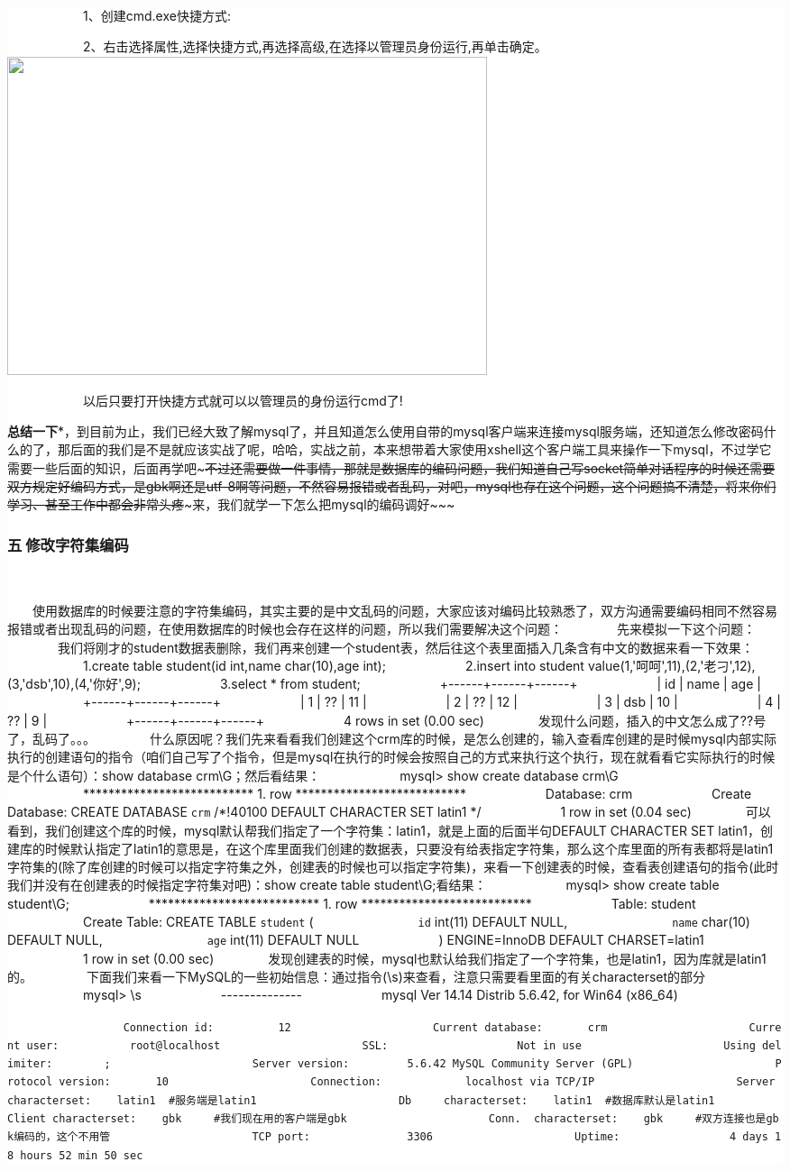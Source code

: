 　　　　　　1、创建cmd.exe快捷方式: 　　　　　　　　<img src="https://img2018.cnblogs.com/blog/988061/201811/988061-20181107150805096-1146419434.png" alt="" />

　　　　　　2、右击选择属性,选择快捷方式,再选择高级,在选择以管理员身份运行,再单击确定。 　　　　　　<img src="https://img2018.cnblogs.com/blog/988061/201811/988061-20181107150942170-1295251735.png" alt="" width="532" height="353" />

　　　　　　以后只要打开快捷方式就可以以管理员的身份运行cmd了!

****总结一下*****，到目前为止，我们已经大致了解mysql了，并且知道怎么使用自带的mysql客户端来连接mysql服务端，还知道怎么修改密码什么的了，那后面的我们是不是就应该实战了呢，哈哈，实战之前，本来想带着大家使用xshell这个客户端工具来操作一下mysql，不过学它需要一些后面的知识，后面再学吧~~~不过还需要做一件事情，那就是数据库的编码问题，我们知道自己写socket简单对话程序的时候还需要双方规定好编码方式，是gbk啊还是utf-8啊等问题，不然容易报错或者乱码，对吧，mysql也存在这个问题，这个问题搞不清楚，将来你们学习、甚至工作中都会非常头疼~~~来，我们就学一下怎么把mysql的编码调好~~~

### 五 修改字符集编码

　　

　　使用数据库的时候要注意的字符集编码，其实主要的是中文乱码的问题，大家应该对编码比较熟悉了，双方沟通需要编码相同不然容易报错或者出现乱码的问题，在使用数据库的时候也会存在这样的问题，所以我们需要解决这个问题：    　　　　先来模拟一下这个问题：        　　　　我们将刚才的student数据表删除，我们再来创建一个student表，然后往这个表里面插入几条含有中文的数据来看一下效果：         　　　　　　1.create table student(id int,name char(10),age int);         　　　　　　2.insert into student value(1,'呵呵',11),(2,'老刁',12),(3,'dsb',10),(4,'你好',9);         　　　　　　3.select * from student;            　　　　　　+------+------+------+            　　　　　　| id   | name | age  |            　　　　　　+------+------+------+            　　　　　　|    1 | ??   |   11 |            　　　　　　|    2 | ??   |   12 |            　　　　　　|    3 | dsb  |   10 |            　　　　　　|    4 | ??   |    9 |            　　　　　　+------+------+------+            　　　　　　4 rows in set (0.00 sec)        　　　　发现什么问题，插入的中文怎么成了??号了，乱码了。。。        　　　　什么原因呢？我们先来看看我们创建这个crm库的时候，是怎么创建的，输入查看库创建的是时候mysql内部实际执行的创建语句的指令（咱们自己写了个指令，但是mysql在执行的时候会按照自己的方式来执行这个执行，现在就看看它实际执行的时候是个什么语句）：show database crm\G；然后看结果：            　　　　　　mysql> show create database crm\G            　　　　　　*************************** 1. row ***************************                   　　　　　　Database: crm            　　　　　　Create Database: CREATE DATABASE `crm` /*!40100 DEFAULT CHARACTER SET latin1 */            　　　　　　1 row in set (0.04 sec)        　　　　可以看到，我们创建这个库的时候，mysql默认帮我们指定了一个字符集：latin1，就是上面的后面半句DEFAULT CHARACTER SET latin1，创建库的时候默认指定了latin1的意思是，在这个库里面我们创建的数据表，只要没有给表指定字符集，那么这个库里面的所有表都将是latin1字符集的(除了库创建的时候可以指定字符集之外，创建表的时候也可以指定字符集)，来看一下创建表的时候，查看表创建语句的指令(此时我们并没有在创建表的时候指定字符集对吧)：show create table student\G;看结果：            　　　　　　mysql> show create table student\G;            　　　　　　*************************** 1. row ***************************                   　　　　　　Table: student            　　　　　　Create Table: CREATE TABLE `student` (              　　　　　　　　`id` int(11) DEFAULT NULL,              　　　　　　　　`name` char(10) DEFAULT NULL,              　　　　　　　　`age` int(11) DEFAULT NULL            　　　　　　) ENGINE=InnoDB DEFAULT CHARSET=latin1            　　　　　　1 row in set (0.00 sec)               　　　　发现创建表的时候，mysql也默认给我们指定了一个字符集，也是latin1，因为库就是latin1的。       　　　　下面我们来看一下MySQL的一些初始信息：通过指令(\s)来查看，注意只需要看里面的有关characterset的部分            　　　　　　mysql> \s            　　　　　　--------------            　　　　　　mysql  Ver 14.14 Distrib 5.6.42, for Win64 (x86_64)

            　　　　　　Connection id:          12            　　　　　　Current database:       crm            　　　　　　Current user:           root@localhost            　　　　　　SSL:                    Not in use            　　　　　　Using delimiter:        ;            　　　　　　Server version:         5.6.42 MySQL Community Server (GPL)            　　　　　　Protocol version:       10            　　　　　　Connection:             localhost via TCP/IP            　　　　　　Server characterset:    latin1  #服务端是latin1            　　　　　　Db     characterset:    latin1  #数据库默认是latin1            　　　　　　Client characterset:    gbk     #我们现在用的客户端是gbk            　　　　　　Conn.  characterset:    gbk     #双方连接也是gbk编码的，这个不用管            　　　　　　TCP port:               3306            　　　　　　Uptime:                 4 days 18 hours 52 min 50 sec
